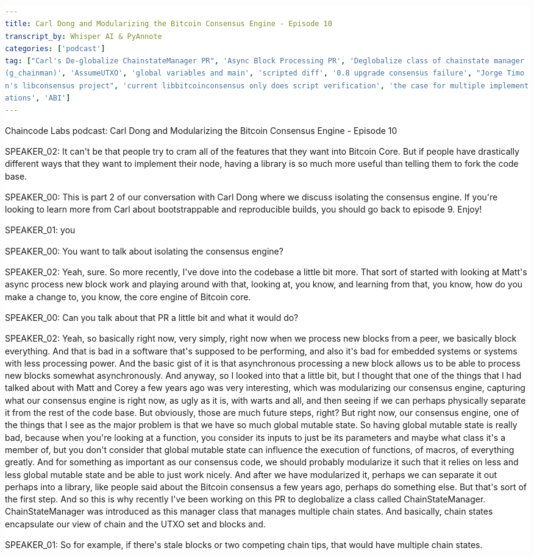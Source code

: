 ```yaml
---
title: Carl Dong and Modularizing the Bitcoin Consensus Engine - Episode 10
transcript_by: Whisper AI & PyAnnote
categories: ['podcast']
tag: ["Carl's De-globalize ChainstateManager PR", 'Async Block Processing PR', 'Deglobalize class of chainstate manager (g_chainman)', 'AssumeUTXO', 'global variables and main', 'scripted diff', '0.8 upgrade consensus failure', "Jorge Timon's libconsensus project", 'current libbitcoinconsensus only does script verification', 'the case for multiple implementations', 'ABI']
---
```


Chaincode Labs podcast: Carl Dong and Modularizing the Bitcoin Consensus Engine - Episode 10

SPEAKER_02: It can't be that people try to cram all of the features that they want into Bitcoin Core. But if people have drastically different ways that they want to implement their node, having a library is so much more useful than telling them to fork the code base.

SPEAKER_00: This is part 2 of our conversation with Carl Dong where we discuss isolating the consensus engine. If you're looking to learn more from Carl about bootstrappable and reproducible builds, you should go back to episode 9. Enjoy!

SPEAKER_01: you

SPEAKER_00: You want to talk about isolating the consensus engine?

SPEAKER_02: Yeah, sure. So more recently, I've dove into the codebase a little bit more. That sort of started with looking at Matt's async process new block work and playing around with that, looking at, you know, and learning from that, you know, how do you make a change to, you know, the core engine of Bitcoin core.

SPEAKER_00: Can you talk about that PR a little bit and what it would do?

SPEAKER_02: Yeah, so basically right now, very simply, right now when we process new blocks from a peer, we basically block everything. And that is bad in a software that's supposed to be performing, and also it's bad for embedded systems or systems with less processing power. And the basic gist of it is that asynchronous processing a new block allows us to be able to process new blocks somewhat asynchronously. And anyway, so I looked into that a little bit, but I thought that one of the things that I had talked about with Matt and Corey a few years ago was very interesting, which was modularizing our consensus engine, capturing what our consensus engine is right now, as ugly as it is, with warts and all, and then seeing if we can perhaps physically separate it from the rest of the code base. But obviously, those are much future steps, right? But right now, our consensus engine, one of the things that I see as the major problem is that we have so much global mutable state. So having global mutable state is really bad, because when you're looking at a function, you consider its inputs to just be its parameters and maybe what class it's a member of, but you don't consider that global mutable state can influence the execution of functions, of macros, of everything greatly. And for something as important as our consensus code, we should probably modularize it such that it relies on less and less global mutable state and be able to just work nicely. And after we have modularized it, perhaps we can separate it out perhaps into a library, like people said about the Bitcoin consensus a few years ago, perhaps do something else. But that's sort of the first step. And so this is why recently I've been working on this PR to deglobalize a class called ChainStateManager. ChainStateManager was introduced as this manager class that manages multiple chain states. And basically, chain states encapsulate our view of chain and the UTXO set and blocks and.

SPEAKER_01: So for example, if there's stale blocks or two competing chain tips, that would have multiple chain states.
